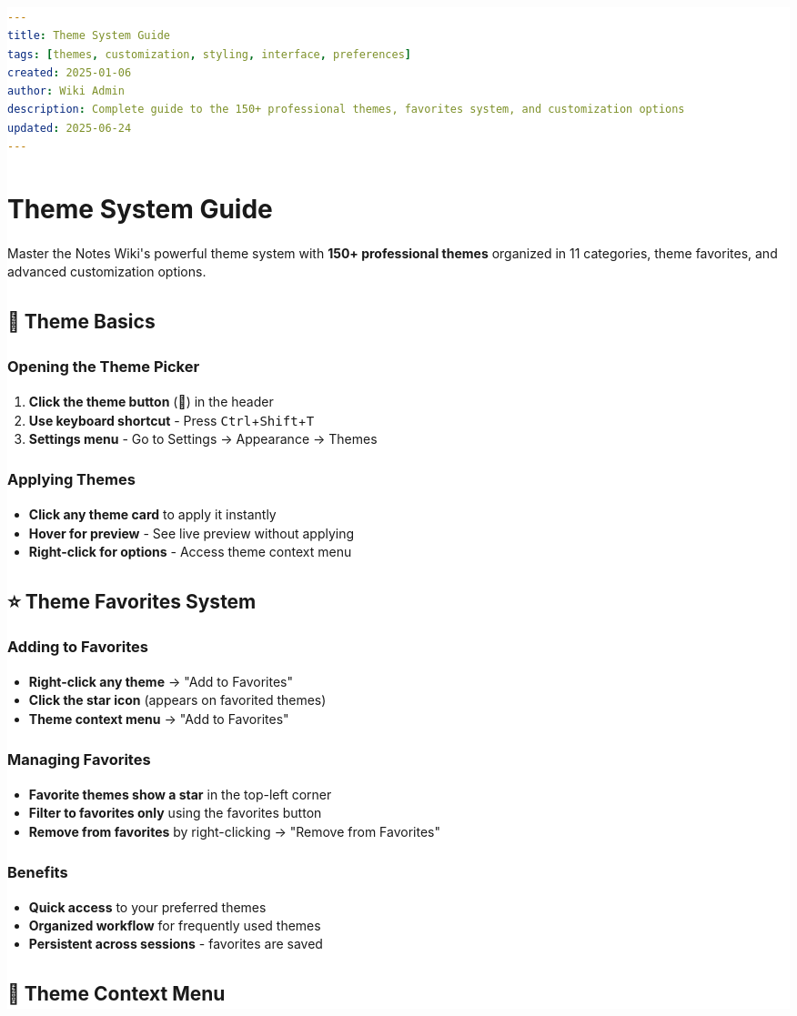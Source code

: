 ```yaml
---
title: Theme System Guide
tags: [themes, customization, styling, interface, preferences]
created: 2025-01-06
author: Wiki Admin
description: Complete guide to the 150+ professional themes, favorites system, and customization options
updated: 2025-06-24
---
```


# Theme System Guide

Master the Notes Wiki's powerful theme system with **150+ professional themes** organized in 11 categories, theme favorites, and advanced customization options.

## 🎨 Theme Basics

### Opening the Theme Picker
1. **Click the theme button** (🎨) in the header
2. **Use keyboard shortcut** - Press <kbd>Ctrl</kbd>+<kbd>Shift</kbd>+<kbd>T</kbd>
3. **Settings menu** - Go to Settings → Appearance → Themes

### Applying Themes
- **Click any theme card** to apply it instantly
- **Hover for preview** - See live preview without applying
- **Right-click for options** - Access theme context menu

## ⭐ Theme Favorites System

### Adding to Favorites
- **Right-click any theme** → "Add to Favorites"
- **Click the star icon** (appears on favorited themes)
- **Theme context menu** → "Add to Favorites"

### Managing Favorites
- **Favorite themes show a star** in the top-left corner
- **Filter to favorites only** using the favorites button
- **Remove from favorites** by right-clicking → "Remove from Favorites"

### Benefits
- **Quick access** to your preferred themes
- **Organized workflow** for frequently used themes
- **Persistent across sessions** - favorites are saved

## 🎯 Theme Context Menu
